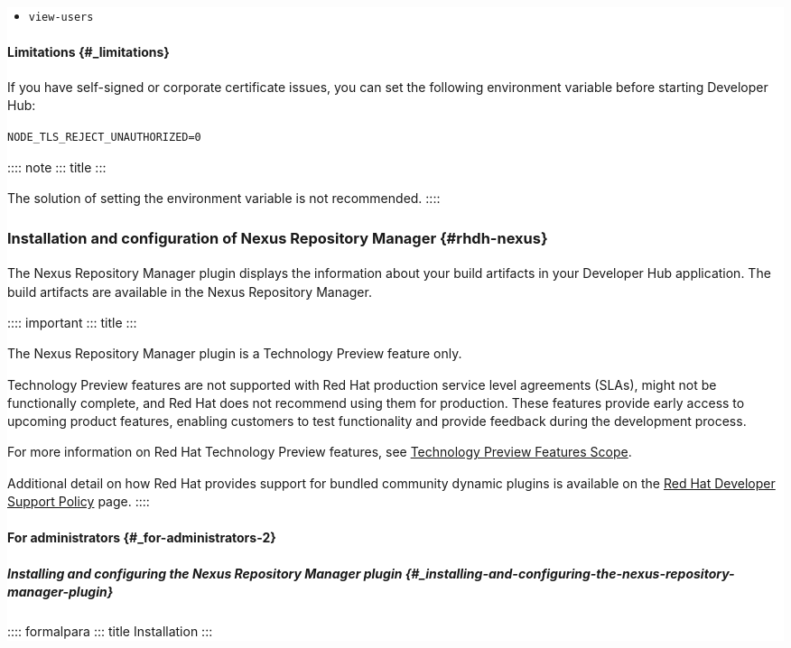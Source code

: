 - `view-users`

#### Limitations {#_limitations}

If you have self-signed or corporate certificate issues, you can set the
following environment variable before starting Developer Hub:

`NODE_TLS_REJECT_UNAUTHORIZED=0`

:::: note
::: title
:::

The solution of setting the environment variable is not recommended.
::::

### Installation and configuration of Nexus Repository Manager {#rhdh-nexus}

The Nexus Repository Manager plugin displays the information about your
build artifacts in your Developer Hub application. The build artifacts
are available in the Nexus Repository Manager.

:::: important
::: title
:::

The Nexus Repository Manager plugin is a Technology Preview feature
only.

Technology Preview features are not supported with Red Hat production
service level agreements (SLAs), might not be functionally complete, and
Red Hat does not recommend using them for production. These features
provide early access to upcoming product features, enabling customers to
test functionality and provide feedback during the development process.

For more information on Red Hat Technology Preview features, see
[Technology Preview Features
Scope](https://access.redhat.com/support/offerings/techpreview/).

Additional detail on how Red Hat provides support for bundled community
dynamic plugins is available on the [Red Hat Developer Support
Policy](https://access.redhat.com/policy/developerhub-support-policy)
page.
::::

#### For administrators {#_for-administrators-2}

##### Installing and configuring the Nexus Repository Manager plugin {#_installing-and-configuring-the-nexus-repository-manager-plugin}

:::: formalpara
::: title
Installation
:::
